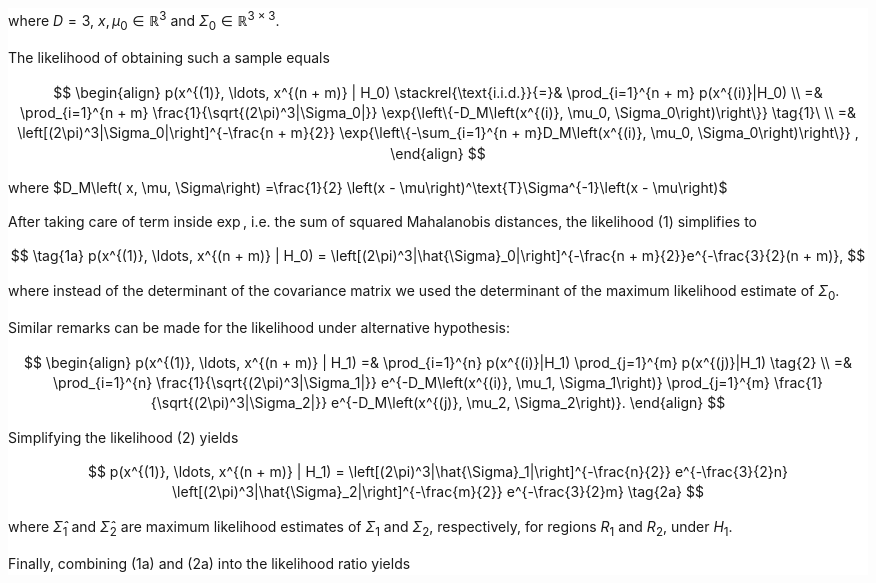 where $D = 3$, $x, \mu_0 \in \mathbb{R}^3$ and $\Sigma_0 \in \mathbb{R}^{3 \times 3}$.

The likelihood of obtaining such a sample equals

$$
\begin{align}
p(x^{(1)}, \ldots, x^{(n + m)} | H_0)
\stackrel{\text{i.i.d.}}{=}& \prod_{i=1}^{n + m} p(x^{(i)}|H_0) \\
=& \prod_{i=1}^{n + m} \frac{1}{\sqrt{(2\pi)^3|\Sigma_0|}}
\exp{\left\{-D_M\left(x^{(i)}, \mu_0, \Sigma_0\right)\right\}} \tag{1}\ \\
=& \left[(2\pi)^3|\Sigma_0|\right]^{-\frac{n + m}{2}}
\exp{\left\{-\sum_{i=1}^{n + m}D_M\left(x^{(i)}, \mu_0, \Sigma_0\right)\right\}} ,
\end{align}
$$

where $D_M\left( x, \mu, \Sigma\right) =\frac{1}{2} \left(x - \mu\right)^\text{T}\Sigma^{-1}\left(x - \mu\right)$

After taking care of term inside $\exp$, i.e. the sum of squared Mahalanobis
distances, the likelihood (1) simplifies to

$$
\tag{1a}
p(x^{(1)}, \ldots, x^{(n + m)} | H_0) = \left[(2\pi)^3|\hat{\Sigma}_0|\right]^{-\frac{n + m}{2}}e^{-\frac{3}{2}(n + m)},
$$

where instead of the determinant of the covariance matrix we used the
determinant of the maximum likelihood estimate of $\Sigma_0$.

Similar remarks can be made for the likelihood under alternative hypothesis:

$$
\begin{align}
p(x^{(1)}, \ldots, x^{(n + m)} | H_1)
=& \prod_{i=1}^{n} p(x^{(i)}|H_1) \prod_{j=1}^{m} p(x^{(j)}|H_1) \tag{2} \\
=& \prod_{i=1}^{n} \frac{1}{\sqrt{(2\pi)^3|\Sigma_1|}}
e^{-D_M\left(x^{(i)}, \mu_1, \Sigma_1\right)}
\prod_{j=1}^{m} \frac{1}{\sqrt{(2\pi)^3|\Sigma_2|}}
e^{-D_M\left(x^{(j)}, \mu_2, \Sigma_2\right)}.
\end{align}
$$

Simplifying the likelihood (2) yields

$$
p(x^{(1)}, \ldots, x^{(n + m)} | H_1) = \left[(2\pi)^3|\hat{\Sigma}_1|\right]^{-\frac{n}{2}} e^{-\frac{3}{2}n}
\left[(2\pi)^3|\hat{\Sigma}_2|\right]^{-\frac{m}{2}} e^{-\frac{3}{2}m} \tag{2a}
$$

where $\hat{\Sigma}_1$ and $\hat{\Sigma}_2$ are maximum likelihood estimates of $\Sigma_1$ and $\Sigma_2$, respectively,
for regions $R_1$ and $R_2$, under $H_1$.

Finally, combining (1a) and (2a) into the likelihood ratio yields
